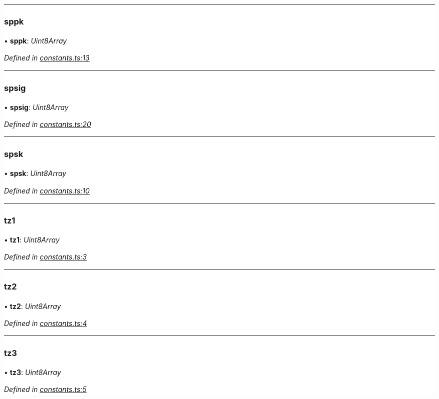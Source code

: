 ___

###  sppk

• **sppk**: *Uint8Array*

*Defined in [constants.ts:13](https://github.com/AndrewKishino/sotez/blob/0fceff4/src/constants.ts#L13)*

___

###  spsig

• **spsig**: *Uint8Array*

*Defined in [constants.ts:20](https://github.com/AndrewKishino/sotez/blob/0fceff4/src/constants.ts#L20)*

___

###  spsk

• **spsk**: *Uint8Array*

*Defined in [constants.ts:10](https://github.com/AndrewKishino/sotez/blob/0fceff4/src/constants.ts#L10)*

___

###  tz1

• **tz1**: *Uint8Array*

*Defined in [constants.ts:3](https://github.com/AndrewKishino/sotez/blob/0fceff4/src/constants.ts#L3)*

___

###  tz2

• **tz2**: *Uint8Array*

*Defined in [constants.ts:4](https://github.com/AndrewKishino/sotez/blob/0fceff4/src/constants.ts#L4)*

___

###  tz3

• **tz3**: *Uint8Array*

*Defined in [constants.ts:5](https://github.com/AndrewKishino/sotez/blob/0fceff4/src/constants.ts#L5)*